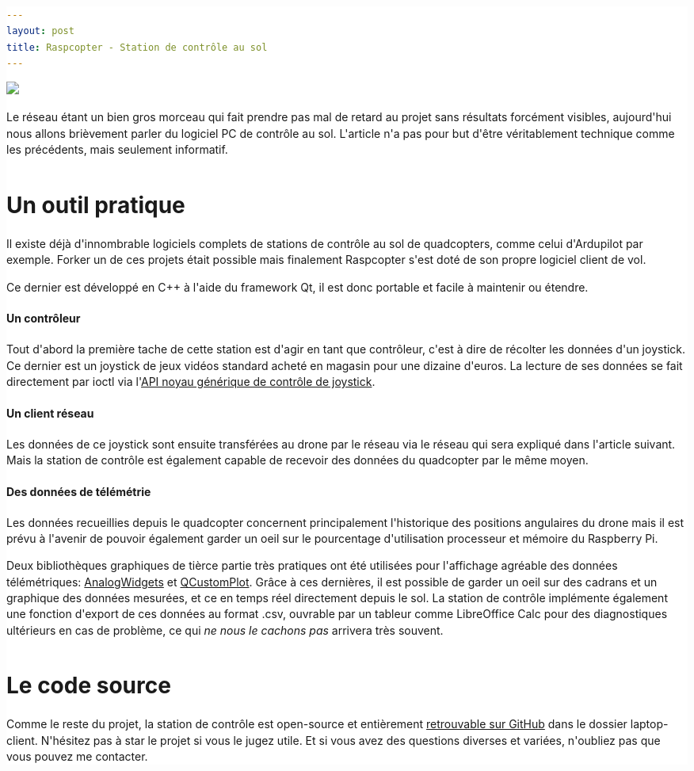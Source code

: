 ```yaml
---
layout: post
title: Raspcopter - Station de contrôle au sol
---
```


<img src="http://pix.toile-libre.org/upload/original/1399577554.jpg" style="width: 100%; height: auto;"></img>

Le réseau étant un bien gros morceau qui fait prendre pas mal de retard au projet sans résultats forcément visibles, aujourd'hui nous allons brièvement parler du logiciel PC de contrôle au sol. L'article n'a pas pour but d'être véritablement technique comme les précédents, mais seulement informatif.

Un outil pratique
=================

Il existe déjà d'innombrable logiciels complets de stations de contrôle au sol de quadcopters, comme celui d'Ardupilot par exemple. Forker un de ces projets était possible mais finalement Raspcopter s'est doté de son propre logiciel client de vol.

Ce dernier est développé en C++ à l'aide du framework Qt, il est donc portable et facile à maintenir ou étendre.

#### Un contrôleur

Tout d'abord la première tache de cette station est d'agir en tant que contrôleur, c'est à dire de récolter les données d'un joystick. Ce dernier est un joystick de jeux vidéos standard acheté en magasin pour une dizaine d'euros. La lecture de ses données se fait directement par ioctl via l'[API noyau générique de contrôle de joystick](https://www.kernel.org/doc/Documentation/input/joystick-api.txt).

#### Un client réseau

Les données de ce joystick sont ensuite transférées au drone par le réseau via le réseau qui sera expliqué dans l'article suivant. Mais la station de contrôle est également capable de recevoir des données du quadcopter par le même moyen.

#### Des données de télémétrie

Les données recueillies depuis le quadcopter concernent principalement l'historique des positions angulaires du drone mais il est prévu à l'avenir de pouvoir également garder un oeil sur le pourcentage d'utilisation processeur et mémoire du Raspberry Pi.

Deux bibliothèques graphiques de tièrce partie très pratiques ont été utilisées pour l'affichage agréable des données télémétriques: [AnalogWidgets](http://qt-apps.org/content/show.php/AnalogWidgets?content=87780) et [QCustomPlot](http://www.qcustomplot.com/). Grâce à ces dernières, il est possible de garder un oeil sur des cadrans et un graphique des données mesurées, et ce en temps réel directement depuis le sol. La station de contrôle implémente également une fonction d'export de ces données au format .csv, ouvrable par un tableur comme LibreOffice Calc pour des diagnostiques ultérieurs en cas de problème, ce qui *ne nous le cachons pas* arrivera très souvent.

Le code source
==============

Comme le reste du projet, la station de contrôle est open-source et entièrement [retrouvable sur GitHub](https://github.com/FlorentRevest/Raspcopter) dans le dossier laptop-client. N'hésitez pas à star le projet si vous le jugez utile. Et si vous avez des questions diverses et variées, n'oubliez pas que vous pouvez me contacter.
